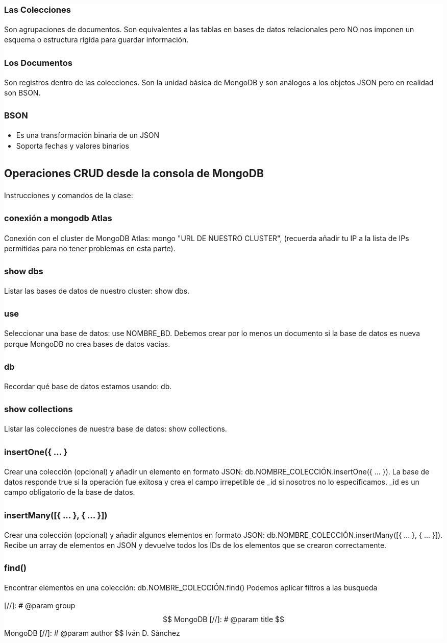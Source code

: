 ### Las Colecciones
Son agrupaciones de documentos. Son equivalentes a las tablas en bases de datos relacionales pero NO nos imponen un esquema o estructura rígida para guardar información.

### Los Documentos
Son registros dentro de las colecciones. Son la unidad básica de MongoDB y son análogos a los objetos JSON pero en realidad son BSON.

### BSON 
* Es una transformación binaria de un JSON
* Soporta fechas y valores binarios


## Operaciones CRUD desde la consola de MongoDB

Instrucciones y comandos de la clase:

### conexión a mongodb Atlas
Conexión con el cluster de MongoDB Atlas: mongo "URL DE NUESTRO CLUSTER", (recuerda añadir tu IP a la lista de IPs permitidas para no tener problemas en esta parte).


### show dbs
Listar las bases de datos de nuestro cluster: show dbs.

###  use
Seleccionar una base de datos: use NOMBRE_BD. Debemos crear por lo menos un documento si la base de datos es nueva porque MongoDB no crea bases de datos vacías.

### db
Recordar qué base de datos estamos usando: db.

### show collections
Listar las colecciones de nuestra base de datos: show collections.

### insertOne({ ... }
Crear una colección (opcional) y añadir un elemento en formato JSON: db.NOMBRE_COLECCIÓN.insertOne({ ... }). La base de datos responde true si la operación fue exitosa y crea el campo irrepetible de _id si nosotros no lo especificamos. _id es un campo obligatorio de la base de datos.

### insertMany([{ ... }, { ... }])
Crear una colección (opcional) y añadir algunos elementos en formato JSON: db.NOMBRE_COLECCIÓN.insertMany([{ ... }, { ... }]). Recibe un array de elementos en JSON y devuelve todos los IDs de los elementos que se crearon correctamente.

###  find() 
Encontrar elementos en una colección: db.NOMBRE_COLECCIÓN.find() Podemos aplicar filtros a las busqueda


[//]: # @param group $$ MongoDB
[//]: # @param title $$ MongoDB
[//]: # @param author $$ Iván D. Sánchez